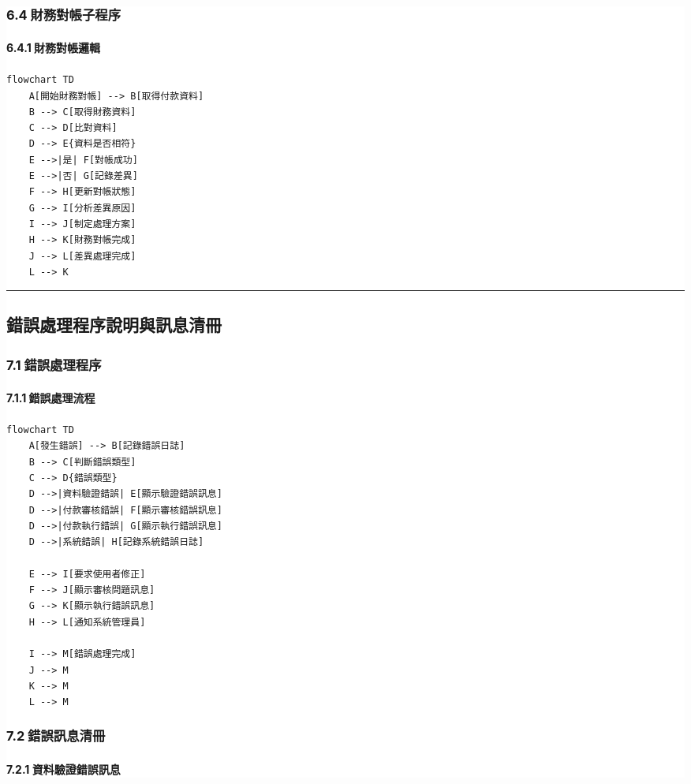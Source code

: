 ### 6.4 財務對帳子程序

#### 6.4.1 財務對帳邏輯
```mermaid
flowchart TD
    A[開始財務對帳] --> B[取得付款資料]
    B --> C[取得財務資料]
    C --> D[比對資料]
    D --> E{資料是否相符}
    E -->|是| F[對帳成功]
    E -->|否| G[記錄差異]
    F --> H[更新對帳狀態]
    G --> I[分析差異原因]
    I --> J[制定處理方案]
    H --> K[財務對帳完成]
    J --> L[差異處理完成]
    L --> K
```

---

## 錯誤處理程序說明與訊息清冊

### 7.1 錯誤處理程序

#### 7.1.1 錯誤處理流程
```mermaid
flowchart TD
    A[發生錯誤] --> B[記錄錯誤日誌]
    B --> C[判斷錯誤類型]
    C --> D{錯誤類型}
    D -->|資料驗證錯誤| E[顯示驗證錯誤訊息]
    D -->|付款審核錯誤| F[顯示審核錯誤訊息]
    D -->|付款執行錯誤| G[顯示執行錯誤訊息]
    D -->|系統錯誤| H[記錄系統錯誤日誌]
    
    E --> I[要求使用者修正]
    F --> J[顯示審核問題訊息]
    G --> K[顯示執行錯誤訊息]
    H --> L[通知系統管理員]
    
    I --> M[錯誤處理完成]
    J --> M
    K --> M
    L --> M
```

### 7.2 錯誤訊息清冊

#### 7.2.1 資料驗證錯誤訊息
